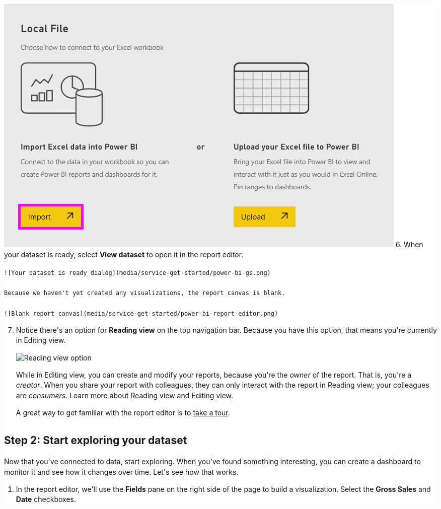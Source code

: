    ![Choose Import](media/service-get-started/power-bi-import.png)
6. When your dataset is ready, select **View dataset** to open it in the report editor. 

    ![Your dataset is ready dialog](media/service-get-started/power-bi-gs.png)

    Because we haven't yet created any visualizations, the report canvas is blank.

    ![Blank report canvas](media/service-get-started/power-bi-report-editor.png)

7. Notice there's an option for **Reading view** on the top navigation bar. Because you have this option, that means you're currently in Editing view. 

    ![Reading view option](media/service-get-started/power-bi-editing-view.png)

    While in Editing view, you can create and modify your reports, because you're the *owner* of the report. That is, you're a *creator*. When you share your report with colleagues, they can only interact with the report in Reading view; your colleagues are *consumers*. Learn more about [Reading view and Editing view](consumer/end-user-reading-view.md).
    
    A great way to get familiar with the report editor is to [take a tour](service-the-report-editor-take-a-tour.md).
 

## Step 2: Start exploring your dataset
Now that you've connected to data, start exploring.  When you've found something interesting, you can create a dashboard to monitor it and see how it changes over time. Let's see how that works.
    
1. In the report editor, we'll use the **Fields** pane on the right side of the page to build a visualization. Select the  **Gross Sales** and **Date** checkboxes.
   